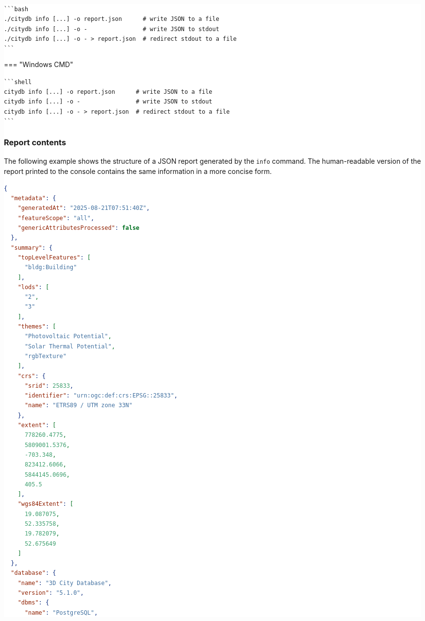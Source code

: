     ```bash
    ./citydb info [...] -o report.json      # write JSON to a file
    ./citydb info [...] -o -                # write JSON to stdout
    ./citydb info [...] -o - > report.json  # redirect stdout to a file
    ```

=== "Windows CMD"

    ```shell
    citydb info [...] -o report.json      # write JSON to a file
    citydb info [...] -o -                # write JSON to stdout
    citydb info [...] -o - > report.json  # redirect stdout to a file
    ```

### Report contents

The following example shows the structure of a JSON report generated by the `info` command. The human-readable version
of the report printed to the console contains the same information in a more concise form.

```json
{
  "metadata": {
    "generatedAt": "2025-08-21T07:51:40Z",
    "featureScope": "all",
    "genericAttributesProcessed": false
  },
  "summary": {
    "topLevelFeatures": [
      "bldg:Building"
    ],
    "lods": [
      "2",
      "3"
    ],
    "themes": [
      "Photovoltaic Potential",
      "Solar Thermal Potential",
      "rgbTexture"
    ],
    "crs": {
      "srid": 25833,
      "identifier": "urn:ogc:def:crs:EPSG::25833",
      "name": "ETRS89 / UTM zone 33N"
    },
    "extent": [
      778260.4775,
      5809001.5376,
      -703.348,
      823412.6066,
      5844145.0696,
      405.5
    ],
    "wgs84Extent": [
      19.087075,
      52.335758,
      19.782079,
      52.675649
    ]
  },
  "database": {
    "name": "3D City Database",
    "version": "5.1.0",
    "dbms": {
      "name": "PostgreSQL",
```